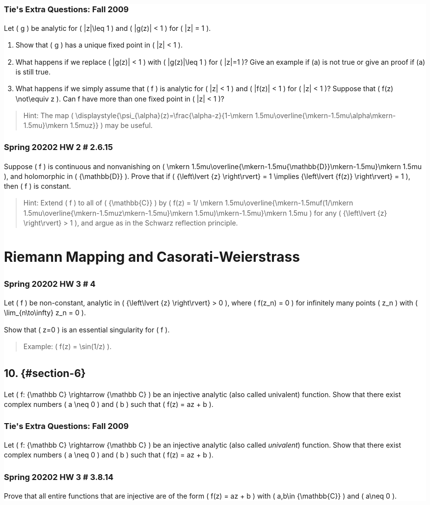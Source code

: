 ### Tie's Extra Questions: Fall 2009

Let \( g \) be analytic for \( |z|\leq 1 \) and \( |g(z)| < 1 \) for \( |z| = 1 \).

1.  Show that \( g \) has a unique fixed point in \( |z| < 1 \).

2.  What happens if we replace \( |g(z)| < 1 \) with \( |g(z)|\leq 1 \) for \( |z|=1 \)? Give an example if (a) is not true or give an proof if (a) is still true.

3.  What happens if we simply assume that \( f \) is analytic for \( |z| < 1 \) and \( |f(z)| < 1 \) for \( |z| < 1 \)? Suppose that \( f(z) \not\equiv z \). Can f have more than one fixed point in \( |z| < 1 \)?

> Hint: The map \( \displaystyle{\psi_{\alpha}(z)=\frac{\alpha-z}{1-\mkern 1.5mu\overline{\mkern-1.5mu\alpha\mkern-1.5mu}\mkern 1.5muz}} \) may be useful.

### Spring 20202 HW 2 \# 2.6.15

Suppose \( f \) is continuous and nonvanishing on \( \mkern 1.5mu\overline{\mkern-1.5mu{\mathbb{D}}\mkern-1.5mu}\mkern 1.5mu \), and holomorphic in \( {\mathbb{D}} \). Prove that if \( {\left\lvert {z} \right\rvert} = 1 \implies {\left\lvert {f(z)} \right\rvert} = 1 \), then \( f \) is constant.

> Hint: Extend \( f \) to all of \( {\mathbb{C}} \) by \( f(z) = 1/ \mkern 1.5mu\overline{\mkern-1.5muf(1/\mkern 1.5mu\overline{\mkern-1.5muz\mkern-1.5mu}\mkern 1.5mu)\mkern-1.5mu}\mkern 1.5mu \) for any \( {\left\lvert {z} \right\rvert} > 1 \), and argue as in the Schwarz reflection principle.

# Riemann Mapping and Casorati-Weierstrass

### Spring 20202 HW 3 \# 4

Let \( f \) be non-constant, analytic in \( {\left\lvert {z} \right\rvert} > 0 \), where \( f(z_n) = 0 \) for infinitely many points \( z_n \) with \( \lim_{n\to\infty} z_n = 0 \).

Show that \( z=0 \) is an essential singularity for \( f \).

> Example: \( f(z) = \sin(1/z) \).

## 10. {#section-6}

Let \( f: {\mathbb C} \rightarrow {\mathbb C} \) be an injective analytic (also called univalent) function. Show that there exist complex numbers \( a \neq 0 \) and \( b \) such that \( f(z) = az + b \).

### Tie's Extra Questions: Fall 2009

Let \( f: {\mathbb C} \rightarrow {\mathbb C} \) be an injective analytic (also called *univalent*) function. Show that there exist complex numbers \( a \neq 0 \) and \( b \) such that \( f(z) = az + b \).

### Spring 20202 HW 3 \# 3.8.14

Prove that all entire functions that are injective are of the form \( f(z) = az + b \) with \( a,b\in {\mathbb{C}} \) and \( a\neq 0 \).
